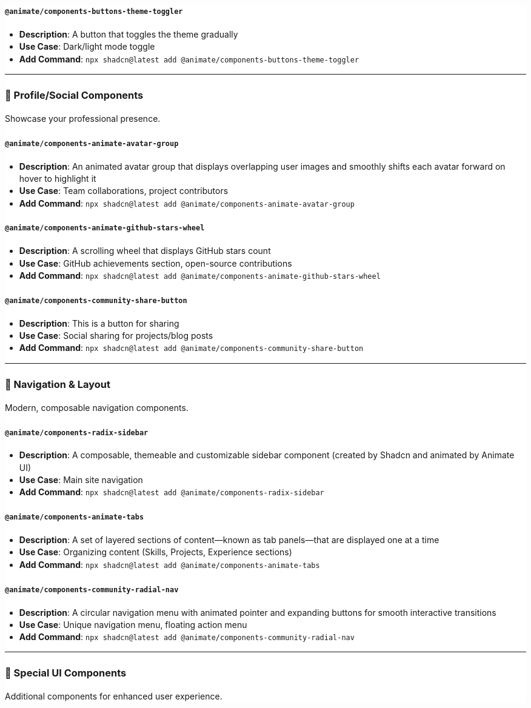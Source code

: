 #### `@animate/components-buttons-theme-toggler`
- **Description**: A button that toggles the theme gradually
- **Use Case**: Dark/light mode toggle
- **Add Command**: `npx shadcn@latest add @animate/components-buttons-theme-toggler`

---

### 👤 Profile/Social Components
Showcase your professional presence.

#### `@animate/components-animate-avatar-group`
- **Description**: An animated avatar group that displays overlapping user images and smoothly shifts each avatar forward on hover to highlight it
- **Use Case**: Team collaborations, project contributors
- **Add Command**: `npx shadcn@latest add @animate/components-animate-avatar-group`

#### `@animate/components-animate-github-stars-wheel`
- **Description**: A scrolling wheel that displays GitHub stars count
- **Use Case**: GitHub achievements section, open-source contributions
- **Add Command**: `npx shadcn@latest add @animate/components-animate-github-stars-wheel`

#### `@animate/components-community-share-button`
- **Description**: This is a button for sharing
- **Use Case**: Social sharing for projects/blog posts
- **Add Command**: `npx shadcn@latest add @animate/components-community-share-button`

---

### 🎯 Navigation & Layout
Modern, composable navigation components.

#### `@animate/components-radix-sidebar`
- **Description**: A composable, themeable and customizable sidebar component (created by Shadcn and animated by Animate UI)
- **Use Case**: Main site navigation
- **Add Command**: `npx shadcn@latest add @animate/components-radix-sidebar`

#### `@animate/components-animate-tabs`
- **Description**: A set of layered sections of content—known as tab panels—that are displayed one at a time
- **Use Case**: Organizing content (Skills, Projects, Experience sections)
- **Add Command**: `npx shadcn@latest add @animate/components-animate-tabs`

#### `@animate/components-community-radial-nav`
- **Description**: A circular navigation menu with animated pointer and expanding buttons for smooth interactive transitions
- **Use Case**: Unique navigation menu, floating action menu
- **Add Command**: `npx shadcn@latest add @animate/components-community-radial-nav`

---

### 🎪 Special UI Components
Additional components for enhanced user experience.
